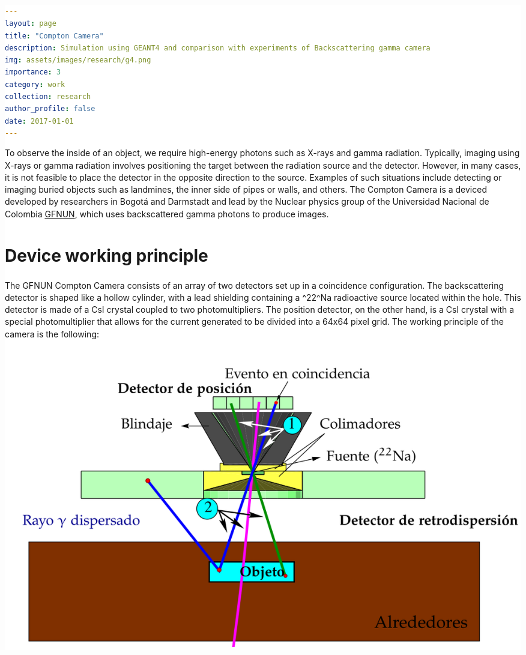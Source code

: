 ```yaml
---
layout: page
title: "Compton Camera"
description: Simulation using GEANT4 and comparison with experiments of Backscattering gamma camera
img: assets/images/research/g4.png
importance: 3
category: work
collection: research
author_profile: false
date: 2017-01-01
---
```


To observe the inside of an object, we require high-energy photons such as X-rays and gamma radiation. Typically, imaging using X-rays or gamma radiation involves positioning the target between the radiation source and the detector. However, in many cases, it is not feasible to place the detector in the opposite direction to the source. Examples of such situations include detecting or imaging buried objects such as landmines, the inner side of pipes or walls, and others. The Compton Camera is a deviced developed by researchers in Bogotá and Darmstadt and lead by the Nuclear physics group of the Universidad Nacional de Colombia [GFNUN](http://gfnun.unal.edu.co), which uses backscattered gamma photons to produce images.

Device working principle
======
The GFNUN Compton Camera consists of an array of two detectors set up in a coincidence configuration. The backscattering detector is shaped like a hollow cylinder, with a lead shielding containing a ^22^Na radioactive source located within the hole. This detector is made of a CsI crystal coupled to two photomultipliers. The position detector, on the other hand, is a CsI crystal with a special photomultiplier that allows for the current generated to be divided into a 64x64 pixel grid. The working principle of the camera is the following:

<br/><img src='/assets/images/research/compton/setup.png'>
